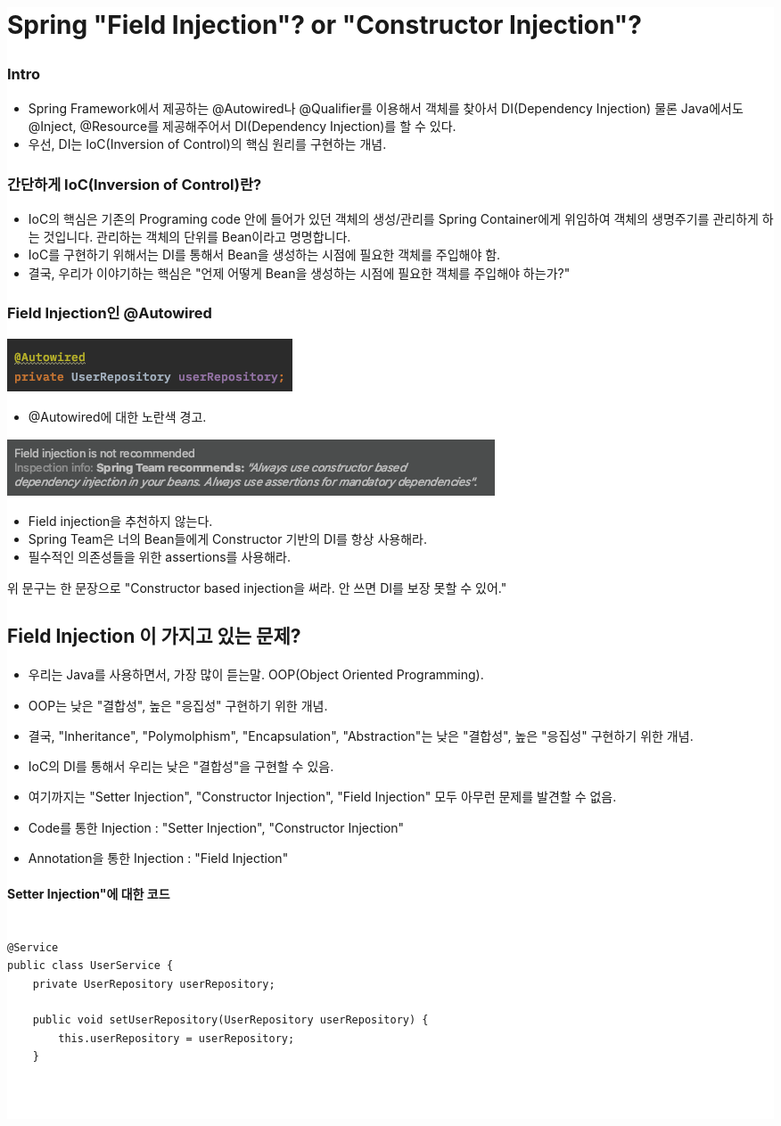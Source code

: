 Spring "Field Injection"? or "Constructor Injection"?
=============
### Intro
* Spring Framework에서 제공하는 @Autowired나 @Qualifier를 이용해서 객체를 찾아서 DI(Dependency Injection) 
물론 Java에서도 @Inject, @Resource를 제공해주어서 DI(Dependency Injection)를 할 수 있다.
* 우선, DI는 IoC(Inversion of Control)의 핵심 원리를 구현하는 개념.
### 간단하게 IoC(Inversion of Control)란? 
* IoC의 핵심은 기존의 Programing code 안에 들어가 있던 객체의 생성/관리를 Spring Container에게 위임하여 객체의 생명주기를 관리하게 하는 것입니다. 관리하는 객체의 단위를 Bean이라고 명명합니다.
* IoC를 구현하기 위해서는 DI를 통해서 Bean을 생성하는 시점에 필요한 객체를 주입해야 함.
* 결국, 우리가 이야기하는 핵심은 "언제 어떻게 Bean을 생성하는 시점에 필요한 객체를 주입해야 하는가?"


### Field Injection인 @Autowired
![IDE에서 보여주는 경고](img/T-1.PNG)
* @Autowired에 대한 노란색 경고.

![Injection 경고 문구](img/T-2.PNG)
* Field injection을 추천하지 않는다.
* Spring Team은 너의 Bean들에게 Constructor 기반의 DI를 항상 사용해라.
* 필수적인 의존성들을 위한 assertions를 사용해라.

위 문구는 한 문장으로 "Constructor based injection을 써라. 안 쓰면 DI를 보장 못할 수 있어."


## Field Injection 이 가지고 있는 문제?

* 우리는 Java를 사용하면서, 가장 많이 듣는말. OOP(Object Oriented Programming).
* OOP는 낮은 "결합성", 높은 "응집성" 구현하기 위한 개념.
* 결국, "Inheritance", "Polymolphism", "Encapsulation", "Abstraction"는 낮은 "결합성", 높은 "응집성" 구현하기 위한 개념.
* IoC의 DI를 통해서 우리는 낮은 "결합성"을 구현할 수 있음.
* 여기까지는 "Setter Injection", "Constructor Injection", "Field Injection" 모두 아무런 문제를 발견할 수 없음.

* Code를 통한 Injection : "Setter Injection", "Constructor Injection"
* Annotation을 통한 Injection : "Field Injection"

#### Setter Injection"에 대한 코드
<pre><code>
@Service
public class UserService {
    private UserRepository userRepository;

    public void setUserRepository(UserRepository userRepository) {
        this.userRepository = userRepository;
    }
